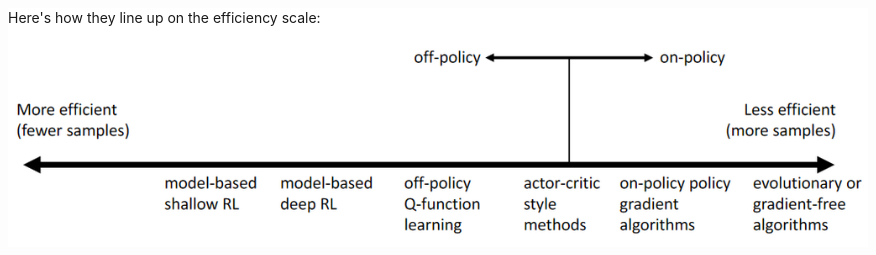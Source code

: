 Here's how they line up on the efficiency scale:

![efficiency](/assets/img/cs285/hw1/efficiency.png)
